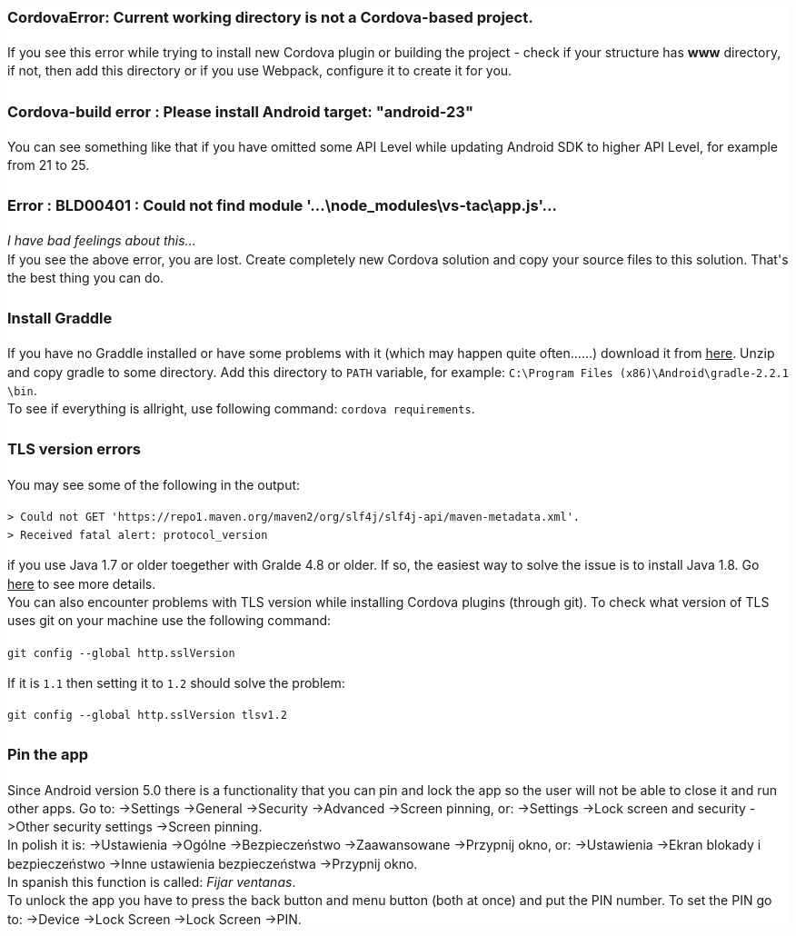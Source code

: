 ### CordovaError: Current working directory is not a Cordova-based project.
If you see this error while trying to install new Cordova plugin or building the project - check if your structure has **www** directory, if not, then add this directory or if you use Webpack, configure it to create it for you.

### Cordova-build error : Please install Android target: "android-23"
You can see something like that if you have omitted some API Level while updating Android SDK to higher API Level, for example from 21 to 25.

### Error : BLD00401 : Could not find module '...\node_modules\vs-tac\app.js'...
*I have bad feelings about this...*<br />
If you see the above error, you are lost. Create completely new Cordova solution and copy your source files to this solution. That's the best thing you can do.

### Install Graddle
If you have no Graddle installed or have some problems with it (which may happen quite often......) download it from [here](http://services.gradle.org/distributions/gradle-2.2.1-all.zip). Unzip and copy gradle to some directory. Add this directory to `PATH` variable, for example: `C:\Program Files (x86)\Android\gradle-2.2.1\bin`.<br />
To see if everything is allright, use following command: `cordova requirements`.

### TLS version errors
You may see some of the following in the output:
```
> Could not GET 'https://repo1.maven.org/maven2/org/slf4j/slf4j-api/maven-metadata.xml'.
> Received fatal alert: protocol_version
```
if you use Java 1.7 or older toegether with Gralde 4.8 or older. If so, the easiest way to solve the issue is to install Java 1.8. Go [here](https://stackoverflow.com/questions/51090914/received-fatal-alert-protocol-version-build-failure-gradle-maven) to see more details.<br />
You can also encounter problems with TLS version while installing Cordova plugins (through git). To check what version of TLS uses git on your machine use the following command:
```
git config --global http.sslVersion
```
If it is `1.1` then setting it to `1.2` should solve the problem:
```
git config --global http.sslVersion tlsv1.2
```

### Pin the app
Since Android version 5.0 there is a functionality that you can pin and lock the app so the user will not be able to close it and run other apps. Go to: ->Settings ->General ->Security ->Advanced ->Screen pinning, or: ->Settings ->Lock screen and security ->Other security settings ->Screen pinning.<br />
In polish it is: ->Ustawienia ->Ogólne ->Bezpieczeństwo ->Zaawansowane ->Przypnij okno, or: ->Ustawienia ->Ekran blokady i bezpieczeństwo ->Inne ustawienia bezpieczeństwa ->Przypnij okno.<br />
In spanish this function is called: *Fijar ventanas*.<br /> 
To unlock the app you have to press the back button and menu button (both at once) and put the PIN number. To set the PIN go to: ->Device ->Lock Screen ->Lock Screen ->PIN.
